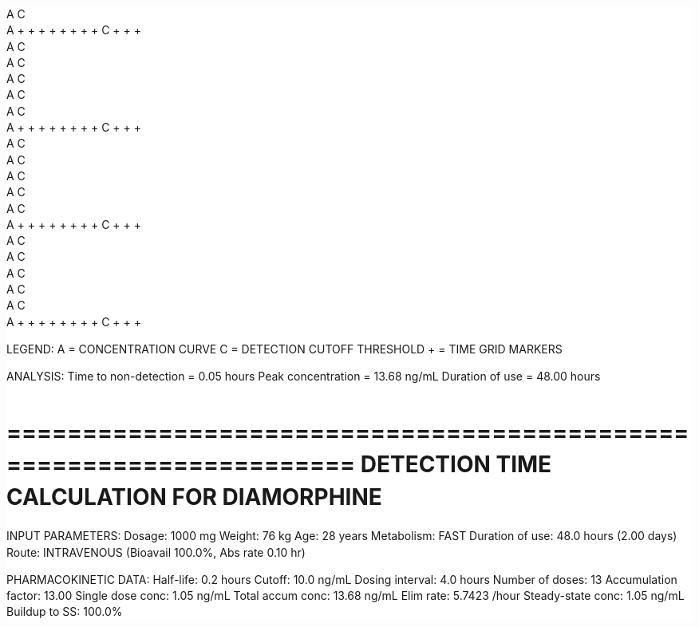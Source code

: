 A                                                                                    C                                 
A        +         +         +         +         +         +         +         +     C   +         +         +         
A                                                                                    C                                 
A                                                                                    C                                 
A                                                                                    C                                 
A                                                                                    C                                 
A                                                                                    C                                 
A        +         +         +         +         +         +         +         +     C   +         +         +         
A                                                                                    C                                 
A                                                                                    C                                 
A                                                                                    C                                 
A                                                                                    C                                 
A                                                                                    C                                 
A        +         +         +         +         +         +         +         +     C   +         +         +         
A                                                                                    C                                 
A                                                                                    C                                 
A                                                                                    C                                 
A                                                                                    C                                 
A                                                                                    C                                 
A        +         +         +         +         +         +         +         +     C   +         +         +         

LEGEND: A = CONCENTRATION CURVE
        C = DETECTION CUTOFF THRESHOLD
        + = TIME GRID MARKERS

ANALYSIS: Time to non-detection = 0.05 hours
          Peak concentration = 13.68 ng/mL
          Duration of use = 48.00 hours


====================================================================
DETECTION TIME CALCULATION FOR DIAMORPHINE
====================================================================

INPUT PARAMETERS:
  Dosage: 1000 mg
  Weight: 76 kg
  Age: 28 years
  Metabolism: FAST
  Duration of use: 48.0 hours (2.00 days)
  Route: INTRAVENOUS (Bioavail 100.0%, Abs rate 0.10 hr)

PHARMACOKINETIC DATA:
  Half-life: 0.2 hours
  Cutoff: 10.0 ng/mL
  Dosing interval: 4.0 hours
  Number of doses: 13
  Accumulation factor: 13.00
  Single dose conc: 1.05 ng/mL
  Total accum conc: 13.68 ng/mL
  Elim rate: 5.7423 /hour
  Steady-state conc: 1.05 ng/mL
  Buildup to SS: 100.0%
